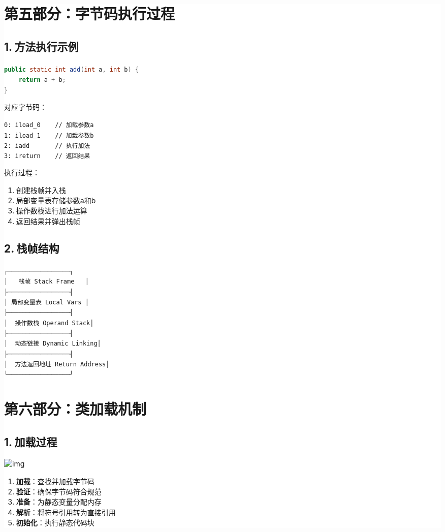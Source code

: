 # 第五部分：字节码执行过程

## 1. 方法执行示例

```Java
public static int add(int a, int b) {
    return a + b;
}
```

对应字节码：

```Plain
0: iload_0    // 加载参数a
1: iload_1    // 加载参数b
2: iadd       // 执行加法
3: ireturn    // 返回结果
```

执行过程：

1. 创建栈帧并入栈
2. 局部变量表存储参数a和b
3. 操作数栈进行加法运算
4. 返回结果并弹出栈帧

## 2. 栈帧结构

```Plain
┌─────────────────┐
│   栈帧 Stack Frame   │
├─────────────────┤
│ 局部变量表 Local Vars │
├─────────────────┤
│  操作数栈 Operand Stack│
├─────────────────┤
│  动态链接 Dynamic Linking│
├─────────────────┤
│  方法返回地址 Return Address│
└─────────────────┘
```

# 第六部分：类加载机制

## 1. 加载过程

![img](https://cdn.jsdelivr.net/gh/HEYWEEN/images@main/images/asynccode)

1. **加载**：查找并加载字节码
2. **验证**：确保字节码符合规范
3. **准备**：为静态变量分配内存
4. **解析**：将符号引用转为直接引用
5. **初始化**：执行静态代码块
